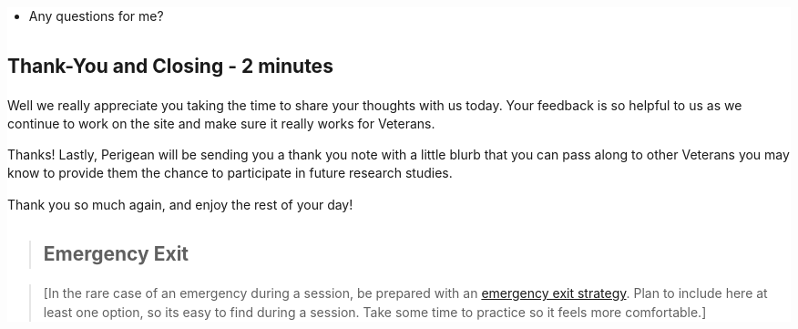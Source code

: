- Any questions for me? 


## Thank-You and Closing - 2 minutes
Well we really appreciate you taking the time to share your thoughts with us today. Your feedback is so helpful to us as we continue to work on the site and make sure it really works for Veterans.

Thanks! Lastly, Perigean will be sending you a thank you note with a little blurb that you can pass along to other Veterans you may know to provide them the chance to participate in future research studies.

Thank you so much again, and enjoy the rest of your day!

##

> ## Emergency Exit

> [In the rare case of an emergency during a session, be prepared with an [emergency exit strategy](https://depo-platform-documentation.scrollhelp.site/research-design/Research-Safety-and-Emergency-Exit-Strategies.2143649793.html#ResearchSafetyandEmergencyExitStrategies-Sampleexitstrategies). Plan to include here at least one option, so its easy to find during a session. Take some time to practice so it feels more comfortable.]

